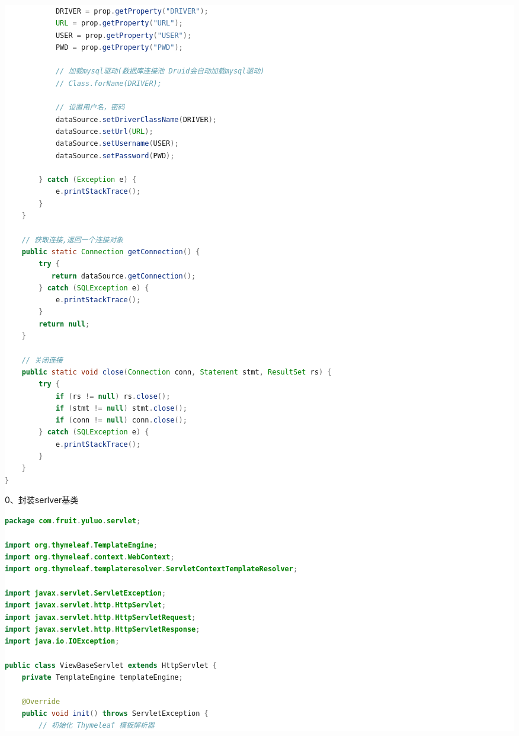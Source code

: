 ```java
            DRIVER = prop.getProperty("DRIVER");
            URL = prop.getProperty("URL");
            USER = prop.getProperty("USER");
            PWD = prop.getProperty("PWD");

            // 加载mysql驱动(数据库连接池 Druid会自动加载mysql驱动)
            // Class.forName(DRIVER);

            // 设置用户名，密码
            dataSource.setDriverClassName(DRIVER);
            dataSource.setUrl(URL);
            dataSource.setUsername(USER);
            dataSource.setPassword(PWD);

        } catch (Exception e) {
            e.printStackTrace();
        }
    }

    // 获取连接,返回一个连接对象
    public static Connection getConnection() {
        try {
           return dataSource.getConnection();
        } catch (SQLException e) {
            e.printStackTrace();
        }
        return null;
    }

    // 关闭连接
    public static void close(Connection conn, Statement stmt, ResultSet rs) {
        try {
            if (rs != null) rs.close();
            if (stmt != null) stmt.close();
            if (conn != null) conn.close();
        } catch (SQLException e) {
            e.printStackTrace();
        }
    }
}

```

0、封装serlver基类

```java
package com.fruit.yuluo.servlet;

import org.thymeleaf.TemplateEngine;
import org.thymeleaf.context.WebContext;
import org.thymeleaf.templateresolver.ServletContextTemplateResolver;

import javax.servlet.ServletException;
import javax.servlet.http.HttpServlet;
import javax.servlet.http.HttpServletRequest;
import javax.servlet.http.HttpServletResponse;
import java.io.IOException;

public class ViewBaseServlet extends HttpServlet {
    private TemplateEngine templateEngine;

    @Override
    public void init() throws ServletException {
        // 初始化 Thymeleaf 模板解析器
```